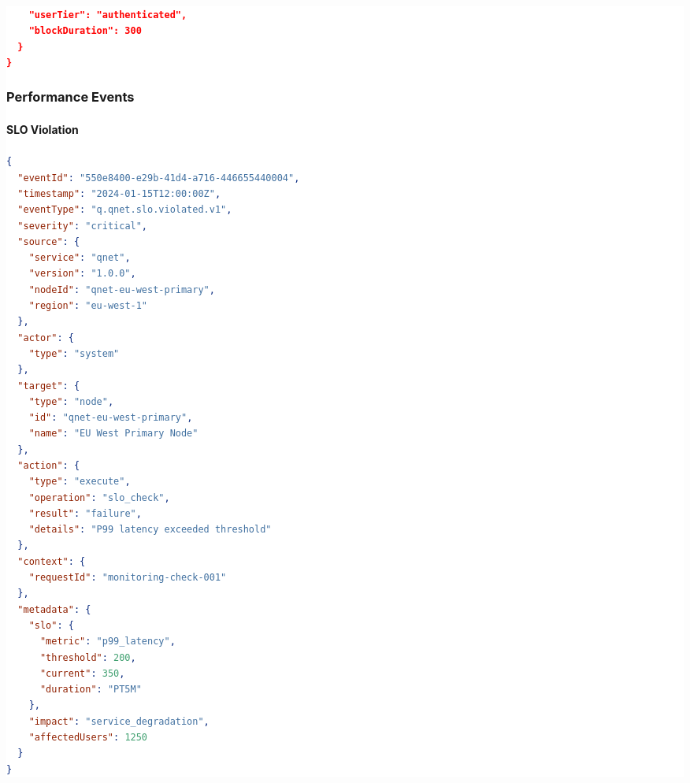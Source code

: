 ```json
    "userTier": "authenticated",
    "blockDuration": 300
  }
}
```

### Performance Events

#### SLO Violation
```json
{
  "eventId": "550e8400-e29b-41d4-a716-446655440004",
  "timestamp": "2024-01-15T12:00:00Z",
  "eventType": "q.qnet.slo.violated.v1",
  "severity": "critical",
  "source": {
    "service": "qnet",
    "version": "1.0.0",
    "nodeId": "qnet-eu-west-primary",
    "region": "eu-west-1"
  },
  "actor": {
    "type": "system"
  },
  "target": {
    "type": "node",
    "id": "qnet-eu-west-primary",
    "name": "EU West Primary Node"
  },
  "action": {
    "type": "execute",
    "operation": "slo_check",
    "result": "failure",
    "details": "P99 latency exceeded threshold"
  },
  "context": {
    "requestId": "monitoring-check-001"
  },
  "metadata": {
    "slo": {
      "metric": "p99_latency",
      "threshold": 200,
      "current": 350,
      "duration": "PT5M"
    },
    "impact": "service_degradation",
    "affectedUsers": 1250
  }
}
```
